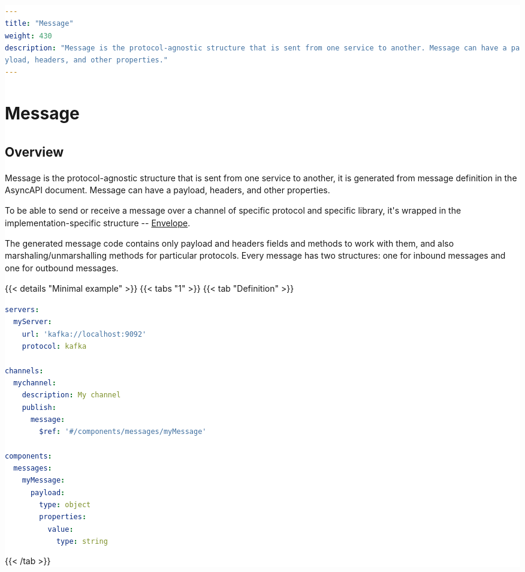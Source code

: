 ```yaml
---
title: "Message"
weight: 430
description: "Message is the protocol-agnostic structure that is sent from one service to another. Message can have a payload, headers, and other properties."
---
```


# Message

## Overview

Message is the protocol-agnostic structure that is sent from one service to another, it is generated from message
definition in the AsyncAPI document. Message can have a payload, headers, and other properties.

To be able to send or receive a message over a channel of specific protocol and specific library, it's wrapped in the 
implementation-specific structure -- [Envelope](#envelope).

The generated message code contains only payload and headers fields and methods to work with them, and also 
marshaling/unmarshalling methods for particular protocols. Every message has two structures: one for inbound messages
and one for outbound messages.

{{< details "Minimal example" >}}
{{< tabs "1" >}}
{{< tab "Definition" >}}
```yaml
servers:
  myServer:
    url: 'kafka://localhost:9092'
    protocol: kafka

channels:
  mychannel:
    description: My channel
    publish:
      message:
        $ref: '#/components/messages/myMessage'

components:
  messages:
    myMessage:
      payload:
        type: object
        properties:
          value:
            type: string
```
{{< /tab >}}
